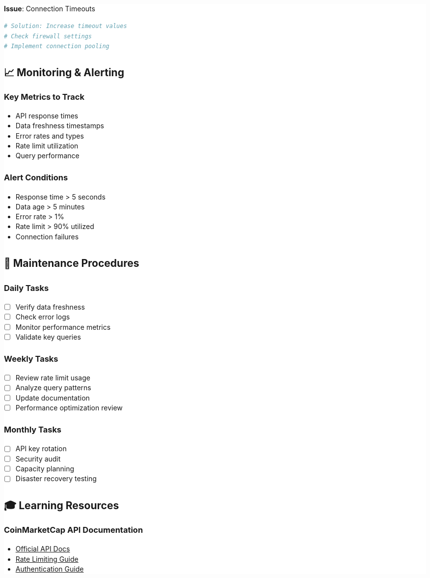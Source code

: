 **Issue**: Connection Timeouts
```bash
# Solution: Increase timeout values
# Check firewall settings
# Implement connection pooling
```

## 📈 Monitoring & Alerting

### Key Metrics to Track
- API response times
- Data freshness timestamps
- Error rates and types
- Rate limit utilization
- Query performance

### Alert Conditions
- Response time > 5 seconds
- Data age > 5 minutes
- Error rate > 1%
- Rate limit > 90% utilized
- Connection failures

## 🔄 Maintenance Procedures

### Daily Tasks
- [ ] Verify data freshness
- [ ] Check error logs
- [ ] Monitor performance metrics
- [ ] Validate key queries

### Weekly Tasks
- [ ] Review rate limit usage
- [ ] Analyze query patterns
- [ ] Update documentation
- [ ] Performance optimization review

### Monthly Tasks
- [ ] API key rotation
- [ ] Security audit
- [ ] Capacity planning
- [ ] Disaster recovery testing

## 🎓 Learning Resources

### CoinMarketCap API Documentation
- [Official API Docs](https://coinmarketcap.com/api/documentation/v1/)
- [Rate Limiting Guide](https://coinmarketcap.com/api/documentation/v1/#section/Standards-and-Conventions)
- [Authentication Guide](https://coinmarketcap.com/api/documentation/v1/#section/Authentication)
